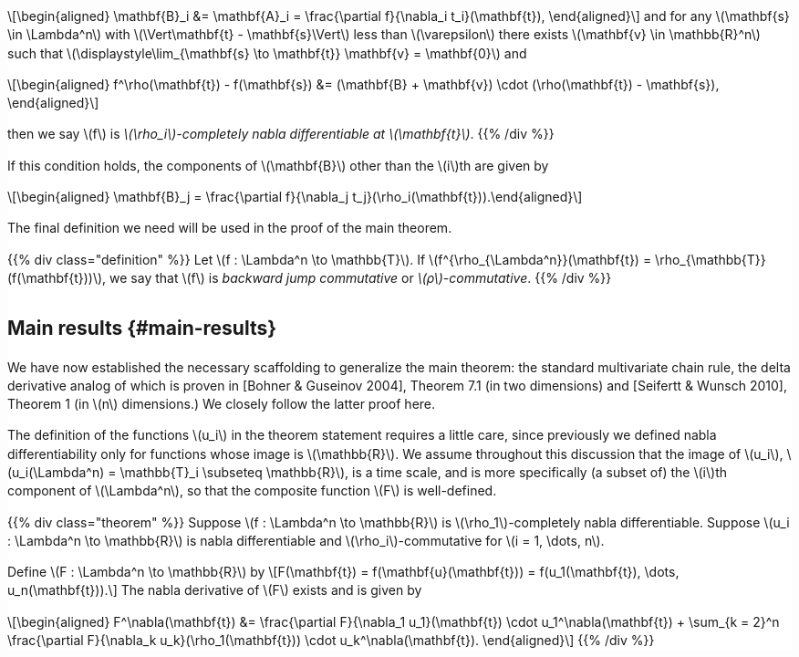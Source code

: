 \\[\begin{aligned} \mathbf{B}\_i &= \mathbf{A}\_i = \frac{\partial
f}{\nabla\_i t\_i}(\mathbf{t}), \end{aligned}\\] and for any \\(\mathbf{s}
\in \Lambda^n\\) with \\(\Vert\mathbf{t} - \mathbf{s}\Vert\\) less than
\\(\varepsilon\\) there exists \\(\mathbf{v} \in \mathbb{R}^n\\) such that
\\(\displaystyle\lim\_{\mathbf{s} \to \mathbf{t}} \mathbf{v} =
\mathbf{0}\\) and

\\[\begin{aligned} f^\rho(\mathbf{t}) - f(\mathbf{s}) &= (\mathbf{B} +
\mathbf{v}) \cdot (\rho(\mathbf{t}) - \mathbf{s}), \end{aligned}\\]

then we say \\(f\\) is _\\(\rho\_i\\)-completely nabla differentiable at
\\(\mathbf{t}\\)_.
{{% /div %}}

If this condition holds, the components of \\(\mathbf{B}\\) other than the
\\(i\\)th are given by

\\[\begin{aligned} \mathbf{B}\_j = \frac{\partial f}{\nabla\_j
t\_j}(\rho\_i(\mathbf{t})).\end{aligned}\\]

The final definition we need will be used in the proof of the main
theorem.

{{% div class="definition" %}}
Let \\(f : \Lambda^n \to \mathbb{T}\\). If
\\(f^{\rho\_{\Lambda^n}}(\mathbf{t}) = \rho\_{\mathbb{T}}(f(\mathbf{t}))\\),
we say that \\(f\\) is _backward jump commutative_ or _\\(ρ\\)-commutative_.
{{% /div %}}


## Main results {#main-results}

We have now established the necessary scaffolding to generalize the main
theorem: the standard multivariate chain rule, the delta derivative
analog of which is proven in [Bohner & Guseinov 2004], Theorem 7.1 (in
two dimensions) and [Seifertt & Wunsch 2010], Theorem 1 (in \\(n\\)
dimensions.) We closely follow the latter proof here.

The definition of the functions \\(u\_i\\) in the theorem statement
requires a little care, since previously we defined nabla
differentiability only for functions whose image is \\(\mathbb{R}\\). We
assume throughout this discussion that the image of \\(u\_i\\),
\\(u\_i(\Lambda^n) = \mathbb{T}\_i \subseteq \mathbb{R}\\), is a time scale,
and is more specifically (a subset of) the \\(i\\)th component of
\\(\Lambda^n\\), so that the composite function \\(F\\) is well-defined.

{{% div class="theorem" %}}
Suppose \\(f : \Lambda^n \to \mathbb{R}\\) is \\(\rho\_1\\)-completely nabla
differentiable. Suppose \\(u\_i : \Lambda^n \to \mathbb{R}\\) is nabla
differentiable and \\(\rho\_i\\)-commutative for \\(i = 1, \dots, n\\).

Define \\(F : \Lambda^n \to \mathbb{R}\\) by \\[F(\mathbf{t}) =
f(\mathbf{u}(\mathbf{t})) = f(u\_1(\mathbf{t}), \dots,
u\_n(\mathbf{t})).\\] The nabla derivative of \\(F\\) exists and is given by

\\[\begin{aligned} F^\nabla(\mathbf{t}) &= \frac{\partial F}{\nabla\_1
u\_1}(\mathbf{t}) \cdot u\_1^\nabla(\mathbf{t}) + \sum\_{k = 2}^n
\frac{\partial F}{\nabla\_k u\_k}(\rho\_1(\mathbf{t})) \cdot
u\_k^\nabla(\mathbf{t}). \end{aligned}\\]
{{% /div %}}
